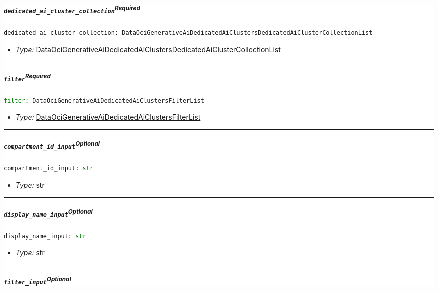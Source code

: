 ##### `dedicated_ai_cluster_collection`<sup>Required</sup> <a name="dedicated_ai_cluster_collection" id="rhizo-co-terraform-provider-oci.dataOciGenerativeAiDedicatedAiClusters.DataOciGenerativeAiDedicatedAiClusters.property.dedicatedAiClusterCollection"></a>

```python
dedicated_ai_cluster_collection: DataOciGenerativeAiDedicatedAiClustersDedicatedAiClusterCollectionList
```

- *Type:* <a href="#rhizo-co-terraform-provider-oci.dataOciGenerativeAiDedicatedAiClusters.DataOciGenerativeAiDedicatedAiClustersDedicatedAiClusterCollectionList">DataOciGenerativeAiDedicatedAiClustersDedicatedAiClusterCollectionList</a>

---

##### `filter`<sup>Required</sup> <a name="filter" id="rhizo-co-terraform-provider-oci.dataOciGenerativeAiDedicatedAiClusters.DataOciGenerativeAiDedicatedAiClusters.property.filter"></a>

```python
filter: DataOciGenerativeAiDedicatedAiClustersFilterList
```

- *Type:* <a href="#rhizo-co-terraform-provider-oci.dataOciGenerativeAiDedicatedAiClusters.DataOciGenerativeAiDedicatedAiClustersFilterList">DataOciGenerativeAiDedicatedAiClustersFilterList</a>

---

##### `compartment_id_input`<sup>Optional</sup> <a name="compartment_id_input" id="rhizo-co-terraform-provider-oci.dataOciGenerativeAiDedicatedAiClusters.DataOciGenerativeAiDedicatedAiClusters.property.compartmentIdInput"></a>

```python
compartment_id_input: str
```

- *Type:* str

---

##### `display_name_input`<sup>Optional</sup> <a name="display_name_input" id="rhizo-co-terraform-provider-oci.dataOciGenerativeAiDedicatedAiClusters.DataOciGenerativeAiDedicatedAiClusters.property.displayNameInput"></a>

```python
display_name_input: str
```

- *Type:* str

---

##### `filter_input`<sup>Optional</sup> <a name="filter_input" id="rhizo-co-terraform-provider-oci.dataOciGenerativeAiDedicatedAiClusters.DataOciGenerativeAiDedicatedAiClusters.property.filterInput"></a>
